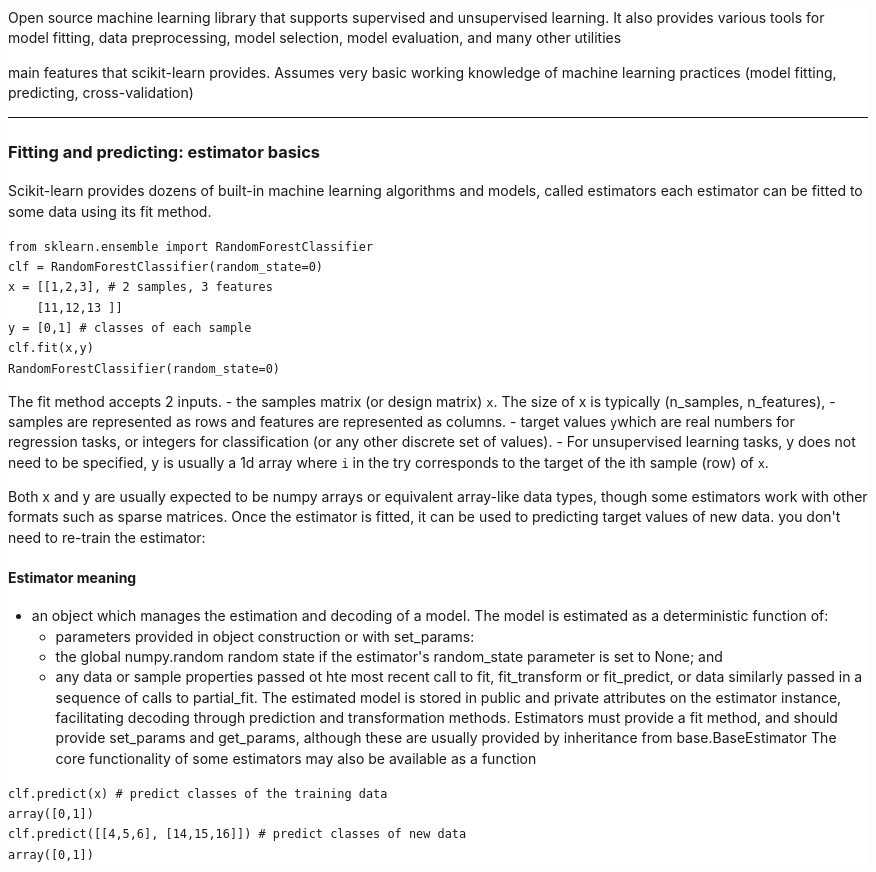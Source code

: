 Open source machine learning library that supports supervised and unsupervised learning. It also provides various tools for model fitting, data preprocessing, model selection, model evaluation, and many other utilities

main features that scikit-learn provides.
Assumes very basic working knowledge of machine learning practices (model fitting, predicting, cross-validation)

---
### Fitting and predicting: estimator basics
Scikit-learn provides dozens of built-in machine learning algorithms and models, called estimators
each estimator can be fitted to some data using its fit method.

```
from sklearn.ensemble import RandomForestClassifier
clf = RandomForestClassifier(random_state=0)
x = [[1,2,3], # 2 samples, 3 features
	[11,12,13 ]]
y = [0,1] # classes of each sample
clf.fit(x,y)
RandomForestClassifier(random_state=0)
```

The fit method accepts 2 inputs.
	- the samples matrix (or design matrix) `x`. The size of x is typically (n_samples, n_features), 
		- samples are represented as rows and features are represented as columns.
	- target values `y`which are real numbers for regression tasks, or integers for classification (or any other discrete set of values).
		- For unsupervised learning tasks, y does not need to be specified, y is usually a 1d array where `i` in the try corresponds to the target of the ith sample (row) of `x`.

Both x and y are usually expected to be numpy arrays or equivalent array-like data types, though some estimators work with other formats such as sparse matrices.
Once the estimator is fitted, it can be used to predicting target values of new data. you don't need to re-train the estimator:

#### Estimator meaning 
- an object which manages the estimation and decoding of a model. The model is estimated as a deterministic function of:
	- parameters provided in object construction or with set_params:
	- the global numpy.random random state if the estimator's random_state parameter is set to None; and
	- any data or sample properties passed ot hte most recent call to fit, fit_transform or fit_predict, or data similarly passed in a sequence of calls to partial_fit.
The estimated model is stored in public and private attributes on the estimator instance, facilitating decoding through prediction and transformation methods.
Estimators must provide a fit method, and should provide set_params and get_params, although these are usually provided by inheritance from base.BaseEstimator
The core functionality of some estimators may also be available as a function
```
clf.predict(x) # predict classes of the training data
array([0,1])
clf.predict([[4,5,6], [14,15,16]]) # predict classes of new data
array([0,1])
```
